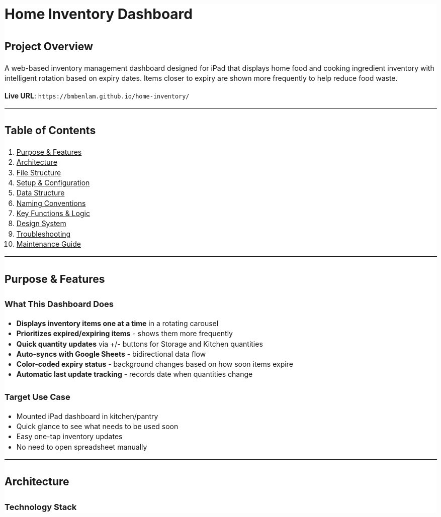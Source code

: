 # Home Inventory Dashboard

## Project Overview

A web-based inventory management dashboard designed for iPad that displays home food and cooking ingredient inventory with intelligent rotation based on expiry dates. Items closer to expiry are shown more frequently to help reduce food waste.

**Live URL**: `https://bmbenlam.github.io/home-inventory/`

---

## Table of Contents

1. [Purpose & Features](#purpose--features)
2. [Architecture](#architecture)
3. [File Structure](#file-structure)
4. [Setup & Configuration](#setup--configuration)
5. [Data Structure](#data-structure)
6. [Naming Conventions](#naming-conventions)
7. [Key Functions & Logic](#key-functions--logic)
8. [Design System](#design-system)
9. [Troubleshooting](#troubleshooting)
10. [Maintenance Guide](#maintenance-guide)

---

## Purpose & Features

### What This Dashboard Does

- **Displays inventory items one at a time** in a rotating carousel
- **Prioritizes expired/expiring items** - shows them more frequently
- **Quick quantity updates** via +/- buttons for Storage and Kitchen quantities
- **Auto-syncs with Google Sheets** - bidirectional data flow
- **Color-coded expiry status** - background changes based on how soon items expire
- **Automatic last update tracking** - records date when quantities change

### Target Use Case

- Mounted iPad dashboard in kitchen/pantry
- Quick glance to see what needs to be used soon
- Easy one-tap inventory updates
- No need to open spreadsheet manually

---

## Architecture

### Technology Stack
